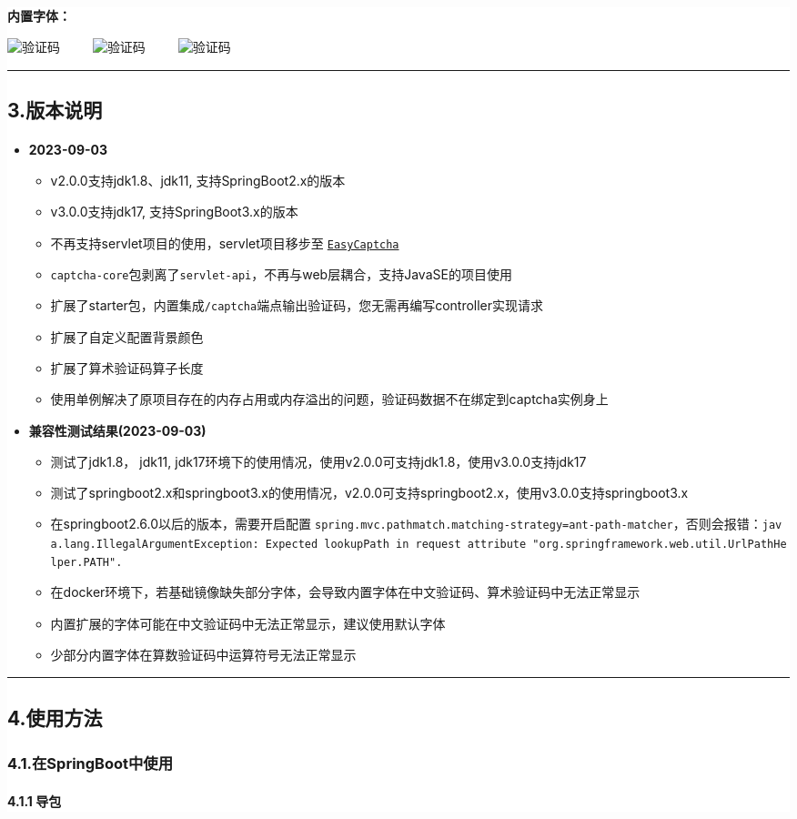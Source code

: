 **内置字体：**

![验证码](https://s2.ax1x.com/2019/08/23/msAVSJ.png)
&emsp;&emsp;
![验证码](https://s2.ax1x.com/2019/08/23/msAAW4.png)
&emsp;&emsp;
![验证码](https://s2.ax1x.com/2019/08/23/msAkYF.png)

---



## 3.版本说明

- **2023-09-03**

  - v2.0.0支持jdk1.8、jdk11, 支持SpringBoot2.x的版本

  - v3.0.0支持jdk17, 支持SpringBoot3.x的版本

  - 不再支持servlet项目的使用，servlet项目移步至 [`EasyCaptcha`](https://gitee.com/ele-admin/EasyCaptcha)

  - `captcha-core`包剥离了`servlet-api`，不再与web层耦合，支持JavaSE的项目使用

  - 扩展了starter包，内置集成`/captcha`端点输出验证码，您无需再编写controller实现请求

  - 扩展了自定义配置背景颜色

  - 扩展了算术验证码算子长度

  - 使用单例解决了原项目存在的内存占用或内存溢出的问题，验证码数据不在绑定到captcha实例身上

    

- **兼容性测试结果(2023-09-03)**

  - 测试了jdk1.8， jdk11,  jdk17环境下的使用情况，使用v2.0.0可支持jdk1.8，使用v3.0.0支持jdk17

  - 测试了springboot2.x和springboot3.x的使用情况，v2.0.0可支持springboot2.x，使用v3.0.0支持springboot3.x

  - 在springboot2.6.0以后的版本，需要开启配置 `spring.mvc.pathmatch.matching-strategy=ant-path-matcher`，否则会报错：`java.lang.IllegalArgumentException: Expected lookupPath in request attribute "org.springframework.web.util.UrlPathHelper.PATH".`

  - 在docker环境下，若基础镜像缺失部分字体，会导致内置字体在中文验证码、算术验证码中无法正常显示

  - 内置扩展的字体可能在中文验证码中无法正常显示，建议使用默认字体

  - 少部分内置字体在算数验证码中运算符号无法正常显示

---



## 4.使用方法

### 4.1.在SpringBoot中使用

#### 4.1.1 导包

